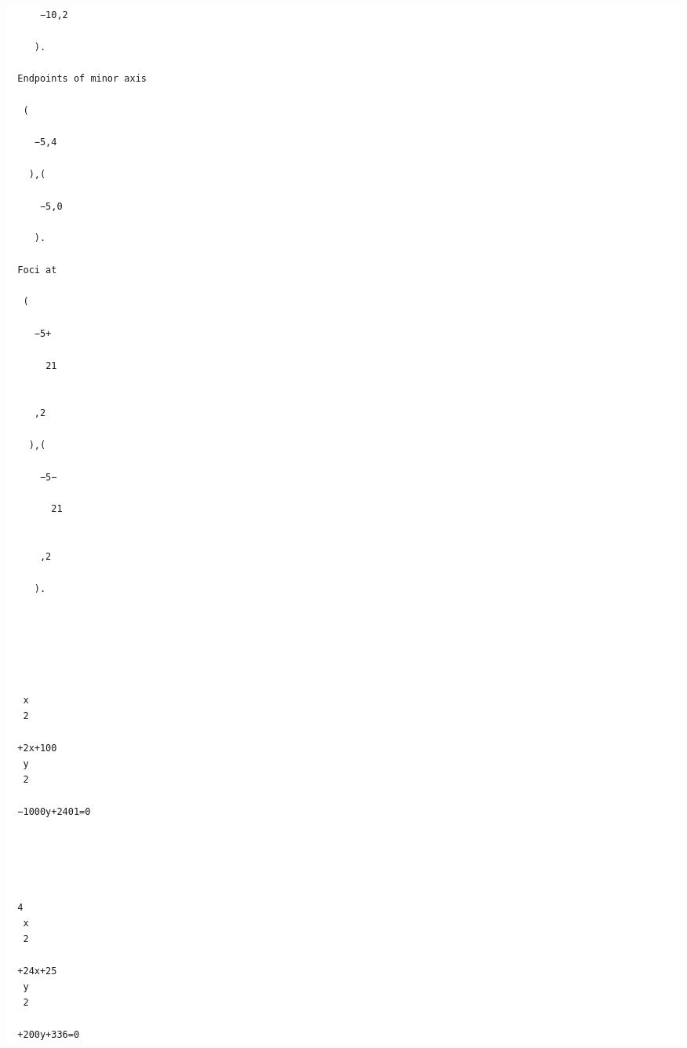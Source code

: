           −10,2
         
         ).
      
      Endpoints of minor axis 
      
       (
        
         −5,4
        
        ),(
         
          −5,0
         
         ).
      
      Foci at 
      
       (
        
         −5+
          
           21
          
         
         ,2
        
        ),(
         
          −5−
           
            21
           
          
          ,2
         
         ).
      
     
     
     
     
      
       x
       2
      
      +2x+100
       y
       2
      
      −1000y+2401=0
     
    
    
     
     
      4
       x
       2
      
      +24x+25
       y
       2
      
      +200y+336=0
     
    